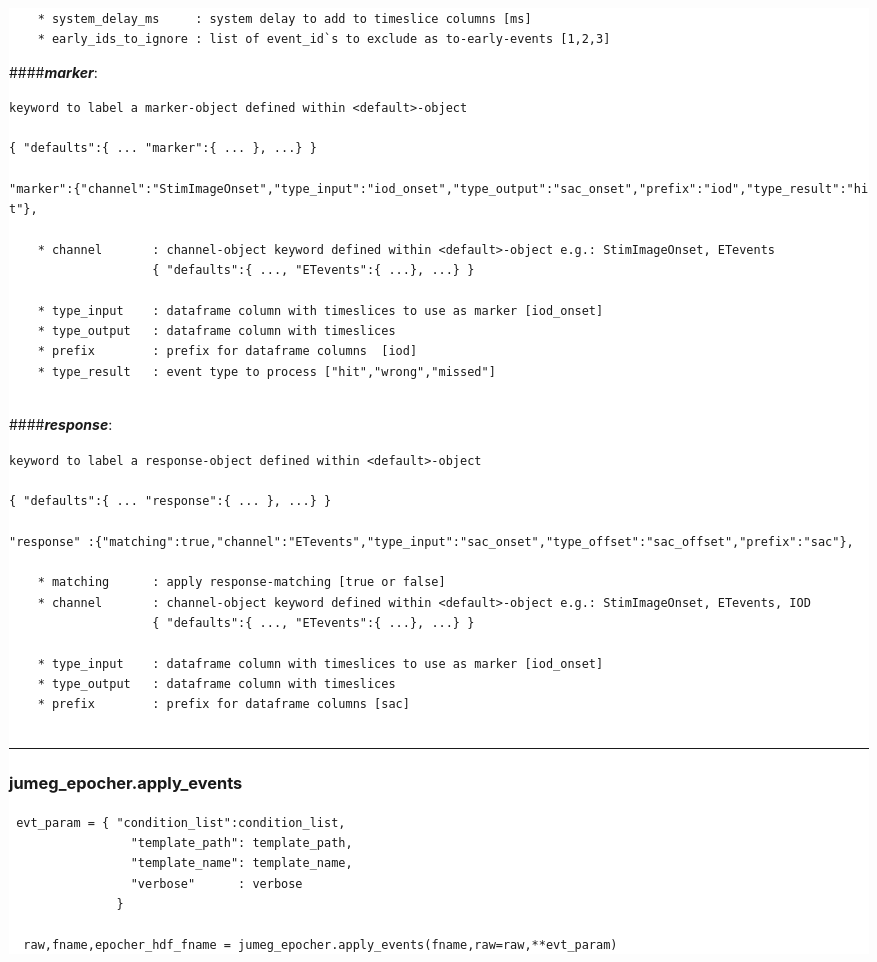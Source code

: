 ```text
	* system_delay_ms     : system delay to add to timeslice columns [ms]
	* early_ids_to_ignore : list of event_id`s to exclude as to-early-events [1,2,3]
```

####**_marker_**:  
```text
keyword to label a marker-object defined within <default>-object

{ "defaults":{ ... "marker":{ ... }, ...} }

"marker":{"channel":"StimImageOnset","type_input":"iod_onset","type_output":"sac_onset","prefix":"iod","type_result":"hit"},

	* channel		: channel-object keyword defined within <default>-object e.g.: StimImageOnset, ETevents
      	            { "defaults":{ ..., "ETevents":{ ...}, ...} }
                    
	* type_input	: dataframe column with timeslices to use as marker [iod_onset]
	* type_output	: dataframe column with timeslices 
    * prefix		: prefix for dataframe columns  [iod]
	* type_result	: event type to process ["hit","wrong","missed"]
 
```
####**_response_**:  
```text
keyword to label a response-object defined within <default>-object

{ "defaults":{ ... "response":{ ... }, ...} }

"response" :{"matching":true,"channel":"ETevents","type_input":"sac_onset","type_offset":"sac_offset","prefix":"sac"},         
	
    * matching      : apply response-matching [true or false]
    * channel		: channel-object keyword defined within <default>-object e.g.: StimImageOnset, ETevents, IOD
      	            { "defaults":{ ..., "ETevents":{ ...}, ...} }
                    
	* type_input	: dataframe column with timeslices to use as marker [iod_onset]
	* type_output	: dataframe column with timeslices 
    * prefix		: prefix for dataframe columns [sac]
 
```

------------------------------
### jumeg_epocher.apply_events
	 evt_param = { "condition_list":condition_list,
	                 "template_path": template_path, 
	                 "template_name": template_name,
	                 "verbose"      : verbose
	               }
              
	  raw,fname,epocher_hdf_fname = jumeg_epocher.apply_events(fname,raw=raw,**evt_param)

